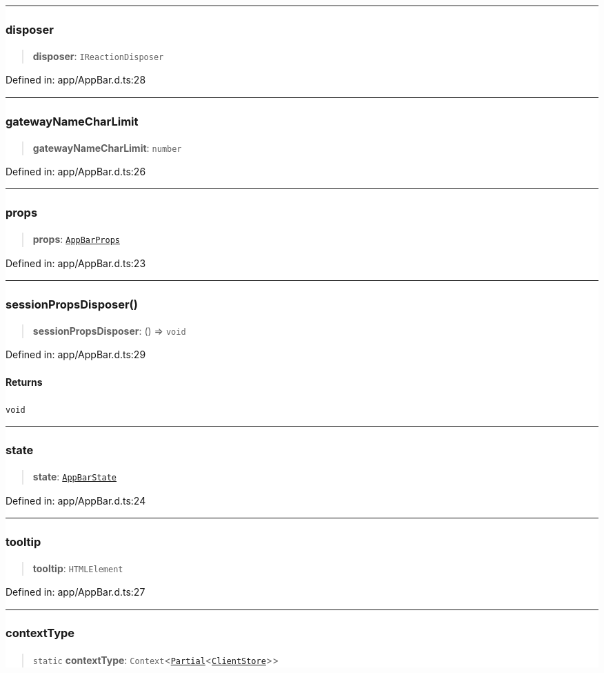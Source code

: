 ***

### disposer

> **disposer**: `IReactionDisposer`

Defined in: app/AppBar.d.ts:28

***

### gatewayNameCharLimit

> **gatewayNameCharLimit**: `number`

Defined in: app/AppBar.d.ts:26

***

### props

> **props**: [`AppBarProps`](../interfaces/AppBarProps.md)

Defined in: app/AppBar.d.ts:23

***

### sessionPropsDisposer()

> **sessionPropsDisposer**: () => `void`

Defined in: app/AppBar.d.ts:29

#### Returns

`void`

***

### state

> **state**: [`AppBarState`](../interfaces/AppBarState.md)

Defined in: app/AppBar.d.ts:24

***

### tooltip

> **tooltip**: `HTMLElement`

Defined in: app/AppBar.d.ts:27

***

### contextType

> `static` **contextType**: `Context`\<[`Partial`](../../../perspective-client/type-aliases/Partial.md)\<[`ClientStore`](../../../stores/ClientStore/classes/ClientStore.md)\>\>
